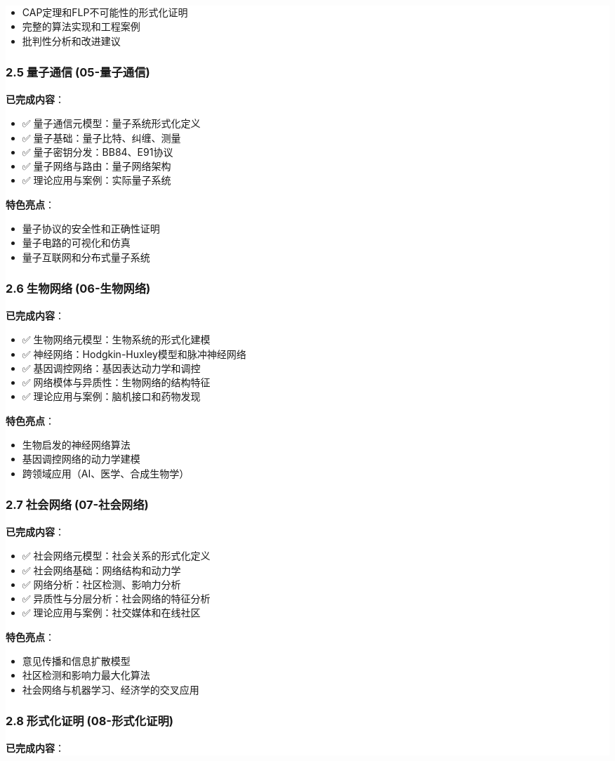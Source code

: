 - CAP定理和FLP不可能性的形式化证明
- 完整的算法实现和工程案例
- 批判性分析和改进建议

### 2.5 量子通信 (05-量子通信)

**已完成内容**：

- ✅ 量子通信元模型：量子系统形式化定义
- ✅ 量子基础：量子比特、纠缠、测量
- ✅ 量子密钥分发：BB84、E91协议
- ✅ 量子网络与路由：量子网络架构
- ✅ 理论应用与案例：实际量子系统

**特色亮点**：

- 量子协议的安全性和正确性证明
- 量子电路的可视化和仿真
- 量子互联网和分布式量子系统

### 2.6 生物网络 (06-生物网络)

**已完成内容**：

- ✅ 生物网络元模型：生物系统的形式化建模
- ✅ 神经网络：Hodgkin-Huxley模型和脉冲神经网络
- ✅ 基因调控网络：基因表达动力学和调控
- ✅ 网络模体与异质性：生物网络的结构特征
- ✅ 理论应用与案例：脑机接口和药物发现

**特色亮点**：

- 生物启发的神经网络算法
- 基因调控网络的动力学建模
- 跨领域应用（AI、医学、合成生物学）

### 2.7 社会网络 (07-社会网络)

**已完成内容**：

- ✅ 社会网络元模型：社会关系的形式化定义
- ✅ 社会网络基础：网络结构和动力学
- ✅ 网络分析：社区检测、影响力分析
- ✅ 异质性与分层分析：社会网络的特征分析
- ✅ 理论应用与案例：社交媒体和在线社区

**特色亮点**：

- 意见传播和信息扩散模型
- 社区检测和影响力最大化算法
- 社会网络与机器学习、经济学的交叉应用

### 2.8 形式化证明 (08-形式化证明)

**已完成内容**：
